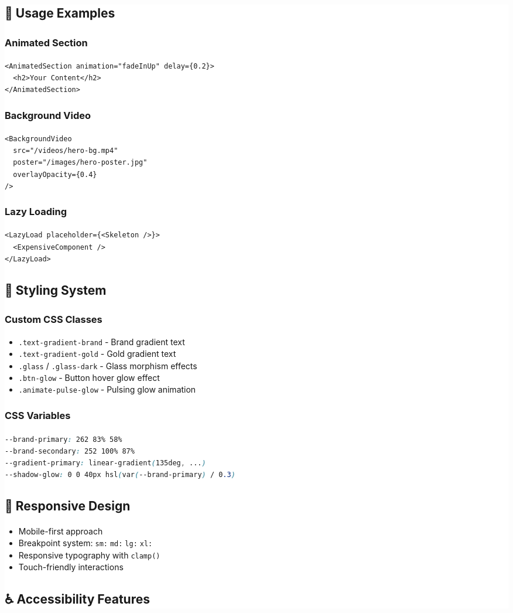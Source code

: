 ## 🎯 Usage Examples

### Animated Section
```tsx
<AnimatedSection animation="fadeInUp" delay={0.2}>
  <h2>Your Content</h2>
</AnimatedSection>
```

### Background Video
```tsx
<BackgroundVideo 
  src="/videos/hero-bg.mp4"
  poster="/images/hero-poster.jpg"
  overlayOpacity={0.4}
/>
```

### Lazy Loading
```tsx
<LazyLoad placeholder={<Skeleton />}>
  <ExpensiveComponent />
</LazyLoad>
```

## 🎨 Styling System

### Custom CSS Classes
- `.text-gradient-brand` - Brand gradient text
- `.text-gradient-gold` - Gold gradient text
- `.glass` / `.glass-dark` - Glass morphism effects
- `.btn-glow` - Button hover glow effect
- `.animate-pulse-glow` - Pulsing glow animation

### CSS Variables
```css
--brand-primary: 262 83% 58%
--brand-secondary: 252 100% 87%
--gradient-primary: linear-gradient(135deg, ...)
--shadow-glow: 0 0 40px hsl(var(--brand-primary) / 0.3)
```

## 📱 Responsive Design

- Mobile-first approach
- Breakpoint system: `sm:` `md:` `lg:` `xl:`
- Responsive typography with `clamp()`
- Touch-friendly interactions

## ♿ Accessibility Features
